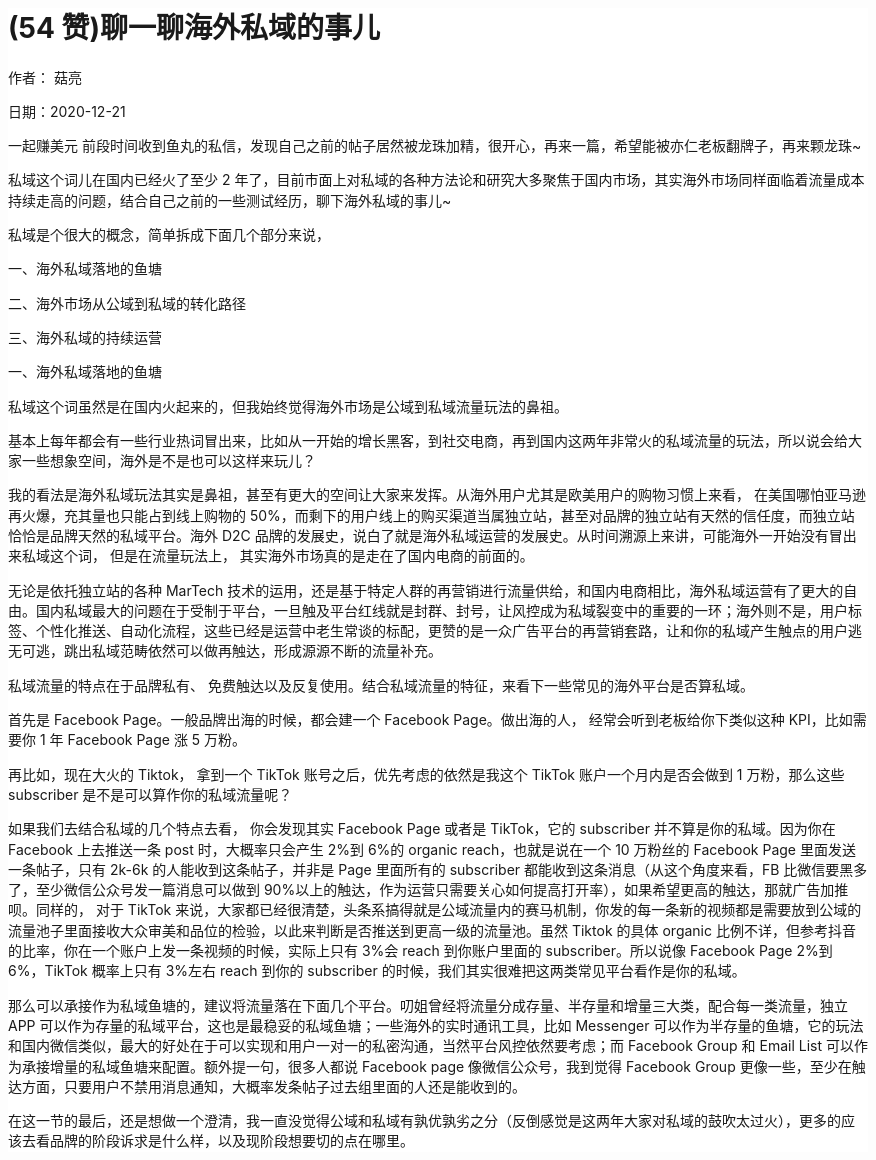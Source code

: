
# (54 赞)聊一聊海外私域的事儿

 

 

作者：  菇亮

日期：2020-12-21

一起赚美元  前段时间收到鱼丸的私信，发现自己之前的帖子居然被龙珠加精，很开心，再来一篇，希望能被亦仁老板翻牌子，再来颗龙珠~

私域这个词儿在国内已经火了至少 2 年了，目前市面上对私域的各种方法论和研究大多聚焦于国内市场，其实海外市场同样面临着流量成本持续走高的问题，结合自己之前的一些测试经历，聊下海外私域的事儿~

私域是个很大的概念，简单拆成下面几个部分来说，

一、海外私域落地的鱼塘

二、海外市场从公域到私域的转化路径

三、海外私域的持续运营

一、海外私域落地的鱼塘

私域这个词虽然是在国内火起来的，但我始终觉得海外市场是公域到私域流量玩法的鼻祖。

基本上每年都会有一些行业热词冒出来，比如从一开始的增长黑客，到社交电商，再到国内这两年非常火的私域流量的玩法，所以说会给大家一些想象空间，海外是不是也可以这样来玩儿？

我的看法是海外私域玩法其实是鼻祖，甚至有更大的空间让大家来发挥。从海外用户尤其是欧美用户的购物习惯上来看，  在美国哪怕亚马逊再火爆，充其量也只能占到线上购物的 50%，而剩下的用户线上的购买渠道当属独立站，甚至对品牌的独立站有天然的信任度，而独立站恰恰是品牌天然的私域平台。海外 D2C 品牌的发展史，说白了就是海外私域运营的发展史。从时间溯源上来讲，可能海外一开始没有冒出来私域这个词，  但是在流量玩法上，  其实海外市场真的是走在了国内电商的前面的。

无论是依托独立站的各种 MarTech 技术的运用，还是基于特定人群的再营销进行流量供给，和国内电商相比，海外私域运营有了更大的自由。国内私域最大的问题在于受制于平台，一旦触及平台红线就是封群、封号，让风控成为私域裂变中的重要的一环；海外则不是，用户标签、个性化推送、自动化流程，这些已经是运营中老生常谈的标配，更赞的是一众广告平台的再营销套路，让和你的私域产生触点的用户逃无可逃，跳出私域范畴依然可以做再触达，形成源源不断的流量补充。

 

 

私域流量的特点在于品牌私有、  免费触达以及反复使用。结合私域流量的特征，来看下一些常见的海外平台是否算私域。

首先是 Facebook Page。一般品牌出海的时候，都会建一个 Facebook Page。做出海的人，  经常会听到老板给你下类似这种 KPI，比如需要你 1 年 Facebook Page 涨 5 万粉。

再比如，现在大火的 Tiktok，  拿到一个 TikTok 账号之后，优先考虑的依然是我这个  TikTok 账户一个月内是否会做到 1 万粉，那么这些 subscriber 是不是可以算作你的私域流量呢？

如果我们去结合私域的几个特点去看，  你会发现其实 Facebook Page 或者是 TikTok，它的 subscriber 并不算是你的私域。因为你在 Facebook 上去推送一条 post 时，大概率只会产生 2%到 6%的 organic reach，也就是说在一个 10 万粉丝的 Facebook Page 里面发送一条帖子，只有 2k-6k 的人能收到这条帖子，并非是 Page 里面所有的 subscriber 都能收到这条消息（从这个角度来看，FB 比微信要黑多了，至少微信公众号发一篇消息可以做到 90%以上的触达，作为运营只需要关心如何提高打开率），如果希望更高的触达，那就广告加推呗。同样的，  对于 TikTok 来说，大家都已经很清楚，头条系搞得就是公域流量内的赛马机制，你发的每一条新的视频都是需要放到公域的流量池子里面接收大众审美和品位的检验，以此来判断是否推送到更高一级的流量池。虽然 Tiktok 的具体 organic 比例不详，但参考抖音的比率，你在一个账户上发一条视频的时候，实际上只有 3%会  reach 到你账户里面的 subscriber。所以说像 Facebook Page 2%到 6%，TikTok 概率上只有 3%左右 reach 到你的 subscriber 的时候，我们其实很难把这两类常见平台看作是你的私域。

那么可以承接作为私域鱼塘的，建议将流量落在下面几个平台。叨姐曾经将流量分成存量、半存量和增量三大类，配合每一类流量，独立 APP 可以作为存量的私域平台，这也是最稳妥的私域鱼塘；一些海外的实时通讯工具，比如 Messenger 可以作为半存量的鱼塘，它的玩法和国内微信类似，最大的好处在于可以实现和用户一对一的私密沟通，当然平台风控依然要考虑；而 Facebook Group 和 Email List 可以作为承接增量的私域鱼塘来配置。额外提一句，很多人都说 Facebook page 像微信公众号，我到觉得 Facebook Group 更像一些，至少在触达方面，只要用户不禁用消息通知，大概率发条帖子过去组里面的人还是能收到的。

在这一节的最后，还是想做一个澄清，我一直没觉得公域和私域有孰优孰劣之分（反倒感觉是这两年大家对私域的鼓吹太过火），更多的应该去看品牌的阶段诉求是什么样，以及现阶段想要切的点在哪里。
